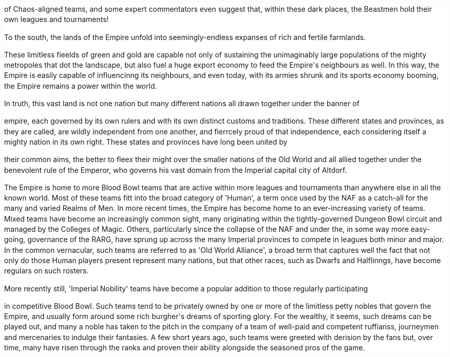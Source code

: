 of Chaos-aligned teams, and some expert commentators even suggest
that, within these dark places, the Beastmen hold their own leagues
and tournaments!
>
To the south, the lands of the Empire unfold into seemingly-endless
expanses of rich and fertile farmlands.
>
These limitless fieelds of green and gold are capable not only of
sustaining the unimaginably large populations
of the mighty metropoles that dot the landscape, but
also fuel a huge export economy to feed the Empire's neighbours as
well. In this way, the Empire is easily
capable of influencinng its neighbours, and even today, with its
armies shrunk and its sports economy booming, the Empire remains a
power within the world.
>
In truth, this vast land is not one nation but many different nations
all drawn together under the banner of
>
empire, each governed by its own rulers and with its own distinct
customs and traditions. These different states and provinces, as they
are called, are wildly independent from one another, and fierrcely
proud of that independence,
each considering itself a mighty nation in its own right. These states
and provinces have long been united by

their common aims, the better to fleex their might over the smaller
nations of the Old World and all allied together under the benevolent
rule of the Emperor, who governs his vast domain from the Imperial
capital city of Altdorf.

The Empire is home to more Blood Bowl teams that
are active within more leagues and tournaments than anywhere else in all
the known world. Most of these teams fitt into the broad category of
'Human', a term once used by the NAF as a catch-all for the many and
varied Realms of Men. In more recent times, the Empire has become home
to an ever-increasing variety of teams. Mixed teams have become an
increasingly common sight, many originating within the tightly-governed
Dungeon Bowl circuit and managed by the Colleges of Magic. Others,
particularly since the collapse of the NAF and under the, in some way
more easy-going, governance of the RARG, have sprung
up across the many Imperial provinces to compete in leagues both minor
and major. In the common vernacular, such teams are referred to as 'Old
World Alliance', a broad term that captures well the fact that not only
do those Human players present represent many nations, but that other
races, such as Dwarfs and Halflinngs, have become regulars on such
rosters.

More recently still, 'Imperial Nobility' teams have become a popular
addition to those regularly participating

in competitive Blood Bowl. Such teams tend to be
privately owned by one or more of the limitless petty nobles that govern
the Empire, and usually form around some rich burgher's dreams of
sporting glory. For the wealthy, it seems, such dreams can be played
out, and many a noble has taken to the pitch in the company of
a team of well-paid and competent ruffianss, journeymen and mercenaries
to indulge their fantasies. A few short years ago, such teams were
greeted with derision by the fans but, over time, many have risen
through the ranks
and proven their ability alongside the seasoned pros of
the game.
